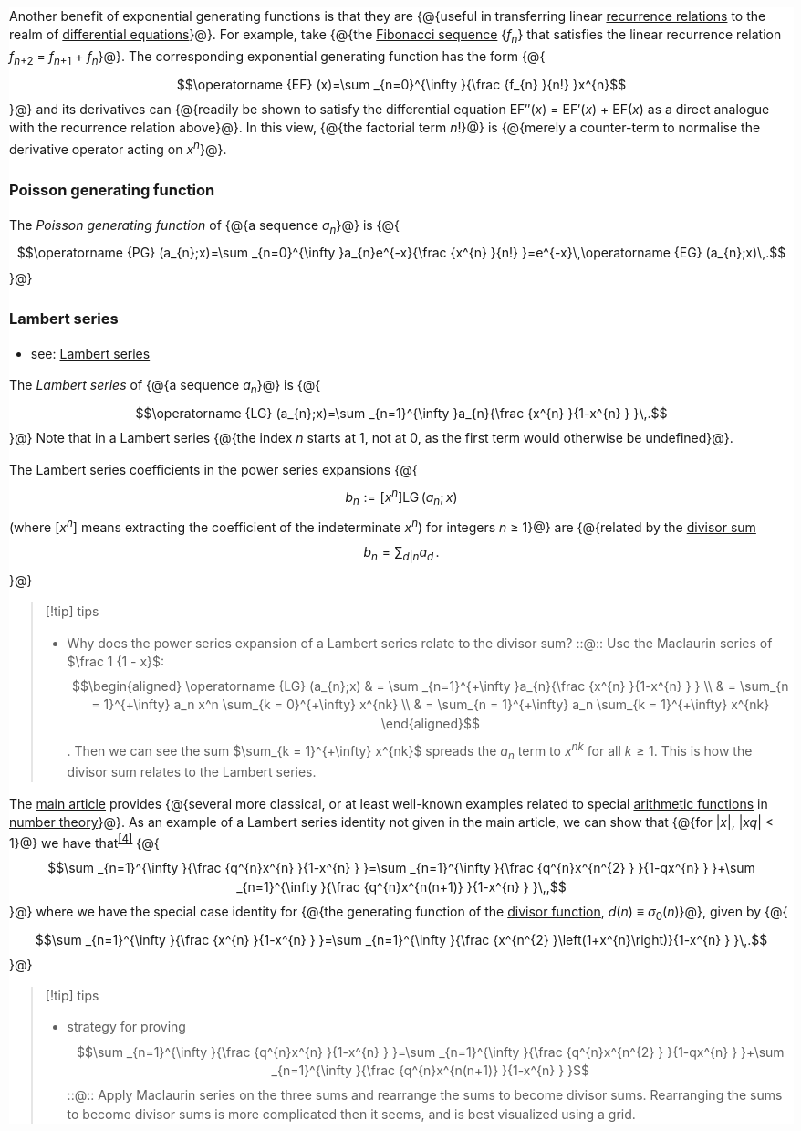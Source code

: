 Another benefit of exponential generating functions is that they are {@{useful in transferring linear [recurrence relations](recurrence%20relation.md) to the realm of [differential equations](differential%20equation.md)}@}. For example, take {@{the [Fibonacci sequence](fibonacci%20sequence.md) {_f<sub>n</sub>_} that satisfies the linear recurrence relation _f_<sub>_n_+2</sub> = _f_<sub>_n_+1</sub> + _f_<sub>_n_</sub>}@}. The corresponding exponential generating function has the form {@{$$\operatorname {EF} (x)=\sum _{n=0}^{\infty }{\frac {f_{n} }{n!} }x^{n}$$}@} and its derivatives can {@{readily be shown to satisfy the differential equation EF″(_x_) = EF′(_x_) + EF(_x_) as a direct analogue with the recurrence relation above}@}. In this view, {@{the factorial term _n_!}@} is {@{merely a counter-term to normalise the derivative operator acting on _x_<sup>_n_</sup>}@}.

### Poisson generating function

The _Poisson generating function_ of {@{a sequence _a_<sub>_n_</sub>}@} is {@{$$\operatorname {PG} (a_{n};x)=\sum _{n=0}^{\infty }a_{n}e^{-x}{\frac {x^{n} }{n!} }=e^{-x}\,\operatorname {EG} (a_{n};x)\,.$$}@}

### Lambert series

- see: [Lambert series](Lambert%20series.md)

The _Lambert series_ of {@{a sequence _a_<sub>_n_</sub>}@} is {@{$$\operatorname {LG} (a_{n};x)=\sum _{n=1}^{\infty }a_{n}{\frac {x^{n} }{1-x^{n} } }\,.$$}@} Note that in a Lambert series {@{the index _n_ starts at 1, not at 0, as the first term would otherwise be undefined}@}.

The Lambert series coefficients in the power series expansions {@{$$b_{n}:=[x^{n}]\operatorname {LG} (a_{n};x)$$ (where $[x^n]$ means extracting the coefficient of the indeterminate $x^n$) for integers _n_ ≥ 1}@} are {@{related by the [divisor sum](divisor%20sum%20identities.md) $$b_{n}=\sum _{d|n}a_{d}\,.$$}@}

> [!tip] tips
>
> - Why does the power series expansion of a Lambert series relate to the divisor sum? ::@:: Use the Maclaurin series of $\frac 1 {1 - x}$: $$\begin{aligned} \operatorname {LG} (a_{n};x) & = \sum _{n=1}^{+\infty }a_{n}{\frac {x^{n} }{1-x^{n} } } \\ & = \sum_{n = 1}^{+\infty} a_n x^n \sum_{k = 0}^{+\infty} x^{nk} \\ & = \sum_{n = 1}^{+\infty} a_n \sum_{k = 1}^{+\infty} x^{nk} \end{aligned}$$. Then we can see the sum $\sum_{k = 1}^{+\infty} x^{nk}$ spreads the $a_n$ term to $x^{nk}$ for all $k \ge 1$. This is how the divisor sum relates to the Lambert series.

The [main article](lambert%20series.md) provides {@{several more classical, or at least well-known examples related to special [arithmetic functions](arithmetic%20function.md) in [number theory](number%20theory.md)}@}. As an example of a Lambert series identity not given in the main article, we can show that {@{for |_x_|, |_xq_| < 1}@} we have that<sup>[\[4\]](#^ref-4)</sup> {@{$$\sum _{n=1}^{\infty }{\frac {q^{n}x^{n} }{1-x^{n} } }=\sum _{n=1}^{\infty }{\frac {q^{n}x^{n^{2} } }{1-qx^{n} } }+\sum _{n=1}^{\infty }{\frac {q^{n}x^{n(n+1)} }{1-x^{n} } }\,,$$}@} where we have the special case identity for {@{the generating function of the [divisor function](divisor%20function.md), _d_(_n_) ≡ _σ_<sub>0</sub>(_n_)}@}, given by {@{$$\sum _{n=1}^{\infty }{\frac {x^{n} }{1-x^{n} } }=\sum _{n=1}^{\infty }{\frac {x^{n^{2} }\left(1+x^{n}\right)}{1-x^{n} } }\,.$$}@}

> [!tip] tips
>
> - strategy for proving $$\sum _{n=1}^{\infty }{\frac {q^{n}x^{n} }{1-x^{n} } }=\sum _{n=1}^{\infty }{\frac {q^{n}x^{n^{2} } }{1-qx^{n} } }+\sum _{n=1}^{\infty }{\frac {q^{n}x^{n(n+1)} }{1-x^{n} } }$$ ::@:: Apply Maclaurin series on the three sums and rearrange the sums to become divisor sums. Rearranging the sums to become divisor sums is more complicated then it seems, and is best visualized using a grid.
